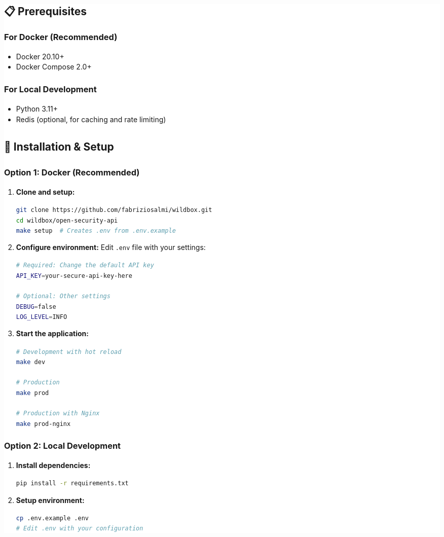 ## 📋 Prerequisites

### For Docker (Recommended)
- Docker 20.10+
- Docker Compose 2.0+

### For Local Development
- Python 3.11+
- Redis (optional, for caching and rate limiting)

## 🔧 Installation & Setup

### Option 1: Docker (Recommended)

1. **Clone and setup:**
   ```bash
   git clone https://github.com/fabriziosalmi/wildbox.git
   cd wildbox/open-security-api
   make setup  # Creates .env from .env.example
   ```

2. **Configure environment:**
   Edit `.env` file with your settings:
   ```bash
   # Required: Change the default API key
   API_KEY=your-secure-api-key-here
   
   # Optional: Other settings
   DEBUG=false
   LOG_LEVEL=INFO
   ```

3. **Start the application:**
   ```bash
   # Development with hot reload
   make dev
   
   # Production
   make prod
   
   # Production with Nginx
   make prod-nginx
   ```

### Option 2: Local Development

1. **Install dependencies:**
   ```bash
   pip install -r requirements.txt
   ```

2. **Setup environment:**
   ```bash
   cp .env.example .env
   # Edit .env with your configuration
   ```
